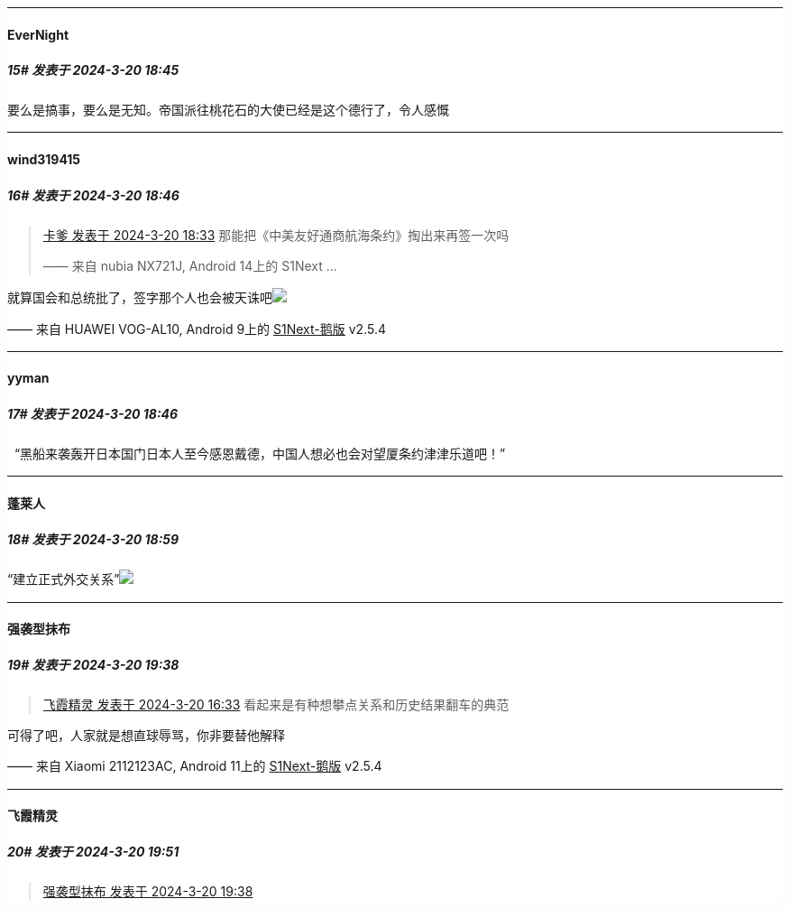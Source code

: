 *****

####  EverNight  
##### 15#       发表于 2024-3-20 18:45

要么是搞事，要么是无知。帝国派往桃花石的大使已经是这个德行了，令人感慨

*****

####  wind319415  
##### 16#       发表于 2024-3-20 18:46

<blockquote><a href="httphttps://bbs.saraba1st.com/2b/forum.php?mod=redirect&amp;goto=findpost&amp;pid=64313773&amp;ptid=2176316" target="_blank">卡爹 发表于 2024-3-20 18:33</a>
那能把《中美友好通商航海条约》掏出来再签一次吗

—— 来自 nubia NX721J, Android 14上的 S1Next ...</blockquote>
就算国会和总统批了，签字那个人也会被天诛吧<img src="https://static.saraba1st.com/image/smiley/face2017/002.png" referrerpolicy="no-referrer">

—— 来自 HUAWEI VOG-AL10, Android 9上的 [S1Next-鹅版](https://github.com/ykrank/S1-Next/releases) v2.5.4

*****

####  yyman  
##### 17#       发表于 2024-3-20 18:46

  “黑船来袭轰开日本国门日本人至今感恩戴德，中国人想必也会对望厦条约津津乐道吧！”

*****

####  蓬莱人  
##### 18#       发表于 2024-3-20 18:59

“建立正式外交关系”<img src="https://static.saraba1st.com/image/smiley/face2017/065.png" referrerpolicy="no-referrer">

*****

####  强袭型抹布  
##### 19#       发表于 2024-3-20 19:38

<blockquote><a href="httphttps://bbs.saraba1st.com/2b/forum.php?mod=redirect&amp;goto=findpost&amp;pid=64312362&amp;ptid=2176316" target="_blank">飞霞精灵 发表于 2024-3-20 16:33</a>
看起来是有种想攀点关系和历史结果翻车的典范</blockquote>
可得了吧，人家就是想直球辱骂，你非要替他解释

—— 来自 Xiaomi 2112123AC, Android 11上的 [S1Next-鹅版](https://github.com/ykrank/S1-Next/releases) v2.5.4

*****

####  飞霞精灵  
##### 20#       发表于 2024-3-20 19:51

<blockquote><a href="httphttps://bbs.saraba1st.com/2b/forum.php?mod=redirect&amp;goto=findpost&amp;pid=64314491&amp;ptid=2176316" target="_blank">强袭型抹布 发表于 2024-3-20 19:38</a>
